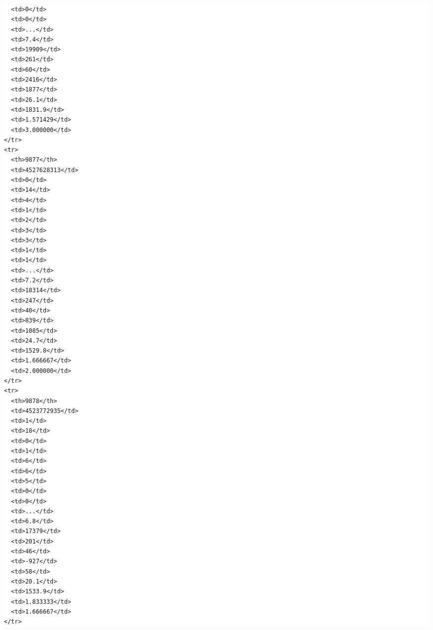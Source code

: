       <td>0</td>
      <td>0</td>
      <td>...</td>
      <td>7.4</td>
      <td>19909</td>
      <td>261</td>
      <td>60</td>
      <td>2416</td>
      <td>1877</td>
      <td>26.1</td>
      <td>1831.9</td>
      <td>1.571429</td>
      <td>3.000000</td>
    </tr>
    <tr>
      <th>9877</th>
      <td>4527628313</td>
      <td>0</td>
      <td>14</td>
      <td>4</td>
      <td>1</td>
      <td>2</td>
      <td>3</td>
      <td>3</td>
      <td>1</td>
      <td>1</td>
      <td>...</td>
      <td>7.2</td>
      <td>18314</td>
      <td>247</td>
      <td>40</td>
      <td>839</td>
      <td>1085</td>
      <td>24.7</td>
      <td>1529.8</td>
      <td>1.666667</td>
      <td>2.000000</td>
    </tr>
    <tr>
      <th>9878</th>
      <td>4523772935</td>
      <td>1</td>
      <td>18</td>
      <td>0</td>
      <td>1</td>
      <td>6</td>
      <td>6</td>
      <td>5</td>
      <td>0</td>
      <td>0</td>
      <td>...</td>
      <td>6.8</td>
      <td>17379</td>
      <td>201</td>
      <td>46</td>
      <td>-927</td>
      <td>58</td>
      <td>20.1</td>
      <td>1533.9</td>
      <td>1.833333</td>
      <td>1.666667</td>
    </tr>
  </tbody>
</table>